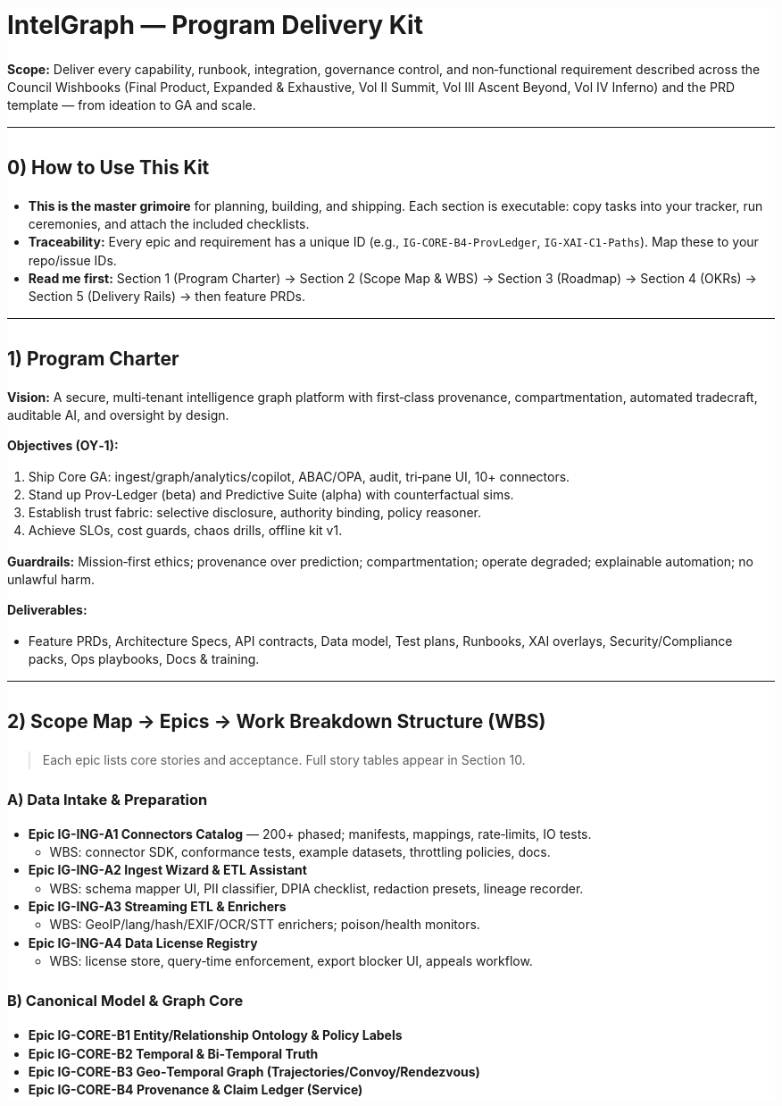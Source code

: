 # IntelGraph — Program Delivery Kit
**Scope:** Deliver every capability, runbook, integration, governance control, and non‑functional requirement described across the Council Wishbooks (Final Product, Expanded & Exhaustive, Vol II Summit, Vol III Ascent Beyond, Vol IV Inferno) and the PRD template — from ideation to GA and scale.

---
## 0) How to Use This Kit
- **This is the master grimoire** for planning, building, and shipping. Each section is executable: copy tasks into your tracker, run ceremonies, and attach the included checklists.
- **Traceability:** Every epic and requirement has a unique ID (e.g., `IG-CORE-B4-ProvLedger`, `IG-XAI-C1-Paths`). Map these to your repo/issue IDs.
- **Read me first:** Section 1 (Program Charter) → Section 2 (Scope Map & WBS) → Section 3 (Roadmap) → Section 4 (OKRs) → Section 5 (Delivery Rails) → then feature PRDs.

---
## 1) Program Charter
**Vision:** A secure, multi‑tenant intelligence graph platform with first‑class provenance, compartmentation, automated tradecraft, auditable AI, and oversight by design.

**Objectives (OY‑1):**
1. Ship Core GA: ingest/graph/analytics/copilot, ABAC/OPA, audit, tri‑pane UI, 10+ connectors.
2. Stand up Prov‑Ledger (beta) and Predictive Suite (alpha) with counterfactual sims.
3. Establish trust fabric: selective disclosure, authority binding, policy reasoner.
4. Achieve SLOs, cost guards, chaos drills, offline kit v1.

**Guardrails:** Mission‑first ethics; provenance over prediction; compartmentation; operate degraded; explainable automation; no unlawful harm.

**Deliverables:**
- Feature PRDs, Architecture Specs, API contracts, Data model, Test plans, Runbooks, XAI overlays, Security/Compliance packs, Ops playbooks, Docs & training.

---
## 2) Scope Map → Epics → Work Breakdown Structure (WBS)
> Each epic lists core stories and acceptance. Full story tables appear in Section 10.

### A) Data Intake & Preparation
- **Epic IG-ING-A1 Connectors Catalog** — 200+ phased; manifests, mappings, rate‑limits, IO tests.
  - WBS: connector SDK, conformance tests, example datasets, throttling policies, docs.
- **Epic IG-ING-A2 Ingest Wizard & ETL Assistant**
  - WBS: schema mapper UI, PII classifier, DPIA checklist, redaction presets, lineage recorder.
- **Epic IG-ING-A3 Streaming ETL & Enrichers**
  - WBS: GeoIP/lang/hash/EXIF/OCR/STT enrichers; poison/health monitors.
- **Epic IG-ING-A4 Data License Registry**
  - WBS: license store, query‑time enforcement, export blocker UI, appeals workflow.

### B) Canonical Model & Graph Core
- **Epic IG-CORE-B1 Entity/Relationship Ontology & Policy Labels**
- **Epic IG-CORE-B2 Temporal & Bi‑Temporal Truth**
- **Epic IG-CORE-B3 Geo‑Temporal Graph (Trajectories/Convoy/Rendezvous)**
- **Epic IG-CORE-B4 Provenance & Claim Ledger (Service)**
